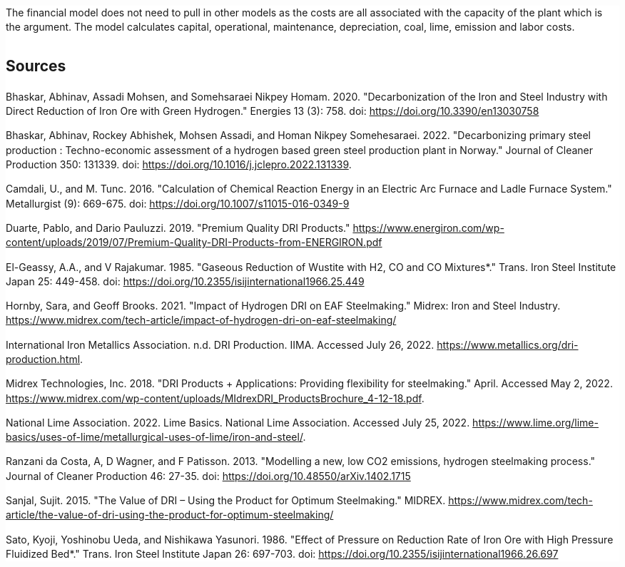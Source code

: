 The financial model does not need to pull in other models as the costs are all associated with the capacity of the plant which is the argument.  The model calculates capital, operational, maintenance, depreciation, coal, lime, emission and labor costs.

## Sources

Bhaskar, Abhinav, Assadi Mohsen, and Somehsaraei Nikpey Homam. 2020. "Decarbonization of the Iron and Steel Industry with Direct Reduction of Iron Ore with Green Hydrogen." Energies 13 (3): 758. doi: https://doi.org/10.3390/en13030758 

Bhaskar, Abhinav, Rockey Abhishek, Mohsen Assadi, and Homan Nikpey Somehesaraei. 2022. "Decarbonizing primary steel production : Techno-economic assessment of a hydrogen based green steel production plant in Norway." Journal of Cleaner Production 350: 131339. doi: https://doi.org/10.1016/j.jclepro.2022.131339. 

Camdali, U., and M. Tunc. 2016. "Calculation of Chemical Reaction Energy in an Electric Arc Furnace and Ladle Furnace System." Metallurgist (9): 669-675. doi: https://doi.org/10.1007/s11015-016-0349-9 

Duarte, Pablo, and Dario Pauluzzi. 2019. "Premium Quality DRI Products." https://www.energiron.com/wp-content/uploads/2019/07/Premium-Quality-DRI-Products-from-ENERGIRON.pdf 

El-Geassy, A.A., and V Rajakumar. 1985. "Gaseous Reduction of Wustite with H2, CO and CO Mixtures*." Trans. Iron Steel Institute Japan 25: 449-458. doi: https://doi.org/10.2355/isijinternational1966.25.449 

Hornby, Sara, and Geoff Brooks. 2021. "Impact of Hydrogen DRI on EAF Steelmaking." Midrex: Iron and Steel Industry. https://www.midrex.com/tech-article/impact-of-hydrogen-dri-on-eaf-steelmaking/ 

International Iron Metallics Association. n.d. DRI Production. IIMA. Accessed July 26, 2022. https://www.metallics.org/dri-production.html. 

Midrex Technologies, Inc. 2018. "DRI Products + Applications: Providing flexibility for steelmaking." April. Accessed May 2, 2022. https://www.midrex.com/wp-content/uploads/MIdrexDRI_ProductsBrochure_4-12-18.pdf.

National Lime Association. 2022. Lime Basics. National Lime Association. Accessed July 25, 2022. https://www.lime.org/lime-basics/uses-of-lime/metallurgical-uses-of-lime/iron-and-steel/.

Ranzani da Costa, A, D Wagner, and F Patisson. 2013. "Modelling a new, low CO2 emissions, hydrogen steelmaking process." Journal of Cleaner Production 46: 27-35. doi: https://doi.org/10.48550/arXiv.1402.1715  

Sanjal, Sujit. 2015. "The Value of DRI – Using the Product for Optimum Steelmaking." MIDREX. https://www.midrex.com/tech-article/the-value-of-dri-using-the-product-for-optimum-steelmaking/ 

Sato, Kyoji, Yoshinobu Ueda, and Nishikawa Yasunori. 1986. "Effect of Pressure on Reduction Rate of Iron Ore with High Pressure Fluidized Bed*." Trans. Iron Steel Institute Japan 26: 697-703. doi: https://doi.org/10.2355/isijinternational1966.26.697 